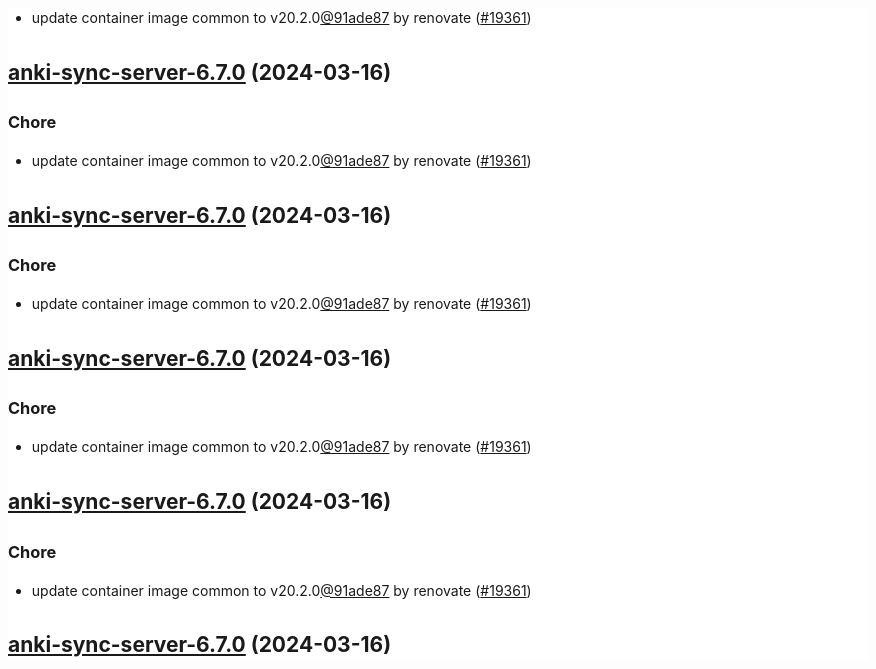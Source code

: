 

- update container image common to v20.2.0[@91ade87](https://github.com/91ade87) by renovate ([#19361](https://github.com/truecharts/charts/issues/19361))


## [anki-sync-server-6.7.0](https://github.com/truecharts/charts/compare/anki-sync-server-6.6.0...anki-sync-server-6.7.0) (2024-03-16)

### Chore



- update container image common to v20.2.0[@91ade87](https://github.com/91ade87) by renovate ([#19361](https://github.com/truecharts/charts/issues/19361))


## [anki-sync-server-6.7.0](https://github.com/truecharts/charts/compare/anki-sync-server-6.6.0...anki-sync-server-6.7.0) (2024-03-16)

### Chore



- update container image common to v20.2.0[@91ade87](https://github.com/91ade87) by renovate ([#19361](https://github.com/truecharts/charts/issues/19361))


## [anki-sync-server-6.7.0](https://github.com/truecharts/charts/compare/anki-sync-server-6.6.0...anki-sync-server-6.7.0) (2024-03-16)

### Chore



- update container image common to v20.2.0[@91ade87](https://github.com/91ade87) by renovate ([#19361](https://github.com/truecharts/charts/issues/19361))


## [anki-sync-server-6.7.0](https://github.com/truecharts/charts/compare/anki-sync-server-6.6.0...anki-sync-server-6.7.0) (2024-03-16)

### Chore



- update container image common to v20.2.0[@91ade87](https://github.com/91ade87) by renovate ([#19361](https://github.com/truecharts/charts/issues/19361))


## [anki-sync-server-6.7.0](https://github.com/truecharts/charts/compare/anki-sync-server-6.6.0...anki-sync-server-6.7.0) (2024-03-16)
